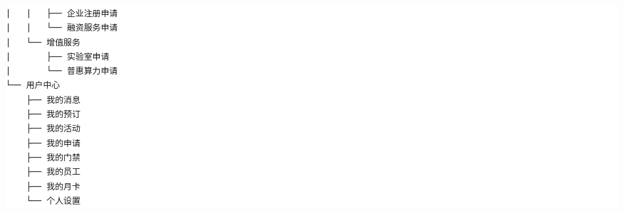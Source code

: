 ```
|   |   ├── 企业注册申请
|   |   └── 融资服务申请
|   └── 增值服务
|       ├── 实验室申请
|       └── 普惠算力申请
└── 用户中心
    ├── 我的消息
    ├── 我的预订
    ├── 我的活动
    ├── 我的申请
    ├── 我的门禁
    ├── 我的员工
    ├── 我的月卡
    └── 个人设置
```

